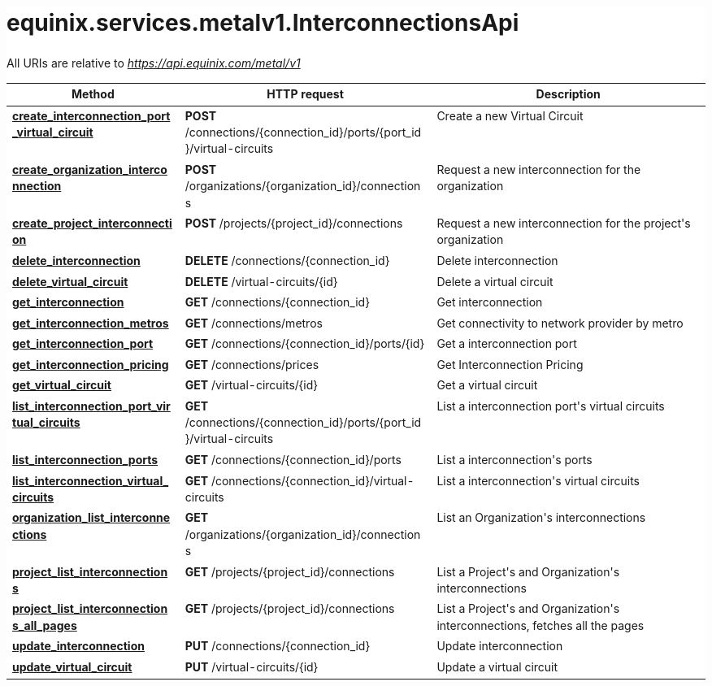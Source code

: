 # equinix.services.metalv1.InterconnectionsApi

All URIs are relative to *https://api.equinix.com/metal/v1*

Method | HTTP request | Description
------------- | ------------- | -------------
[**create_interconnection_port_virtual_circuit**](InterconnectionsApi.md#create_interconnection_port_virtual_circuit) | **POST** /connections/{connection_id}/ports/{port_id}/virtual-circuits | Create a new Virtual Circuit
[**create_organization_interconnection**](InterconnectionsApi.md#create_organization_interconnection) | **POST** /organizations/{organization_id}/connections | Request a new interconnection for the organization
[**create_project_interconnection**](InterconnectionsApi.md#create_project_interconnection) | **POST** /projects/{project_id}/connections | Request a new interconnection for the project&#39;s organization
[**delete_interconnection**](InterconnectionsApi.md#delete_interconnection) | **DELETE** /connections/{connection_id} | Delete interconnection
[**delete_virtual_circuit**](InterconnectionsApi.md#delete_virtual_circuit) | **DELETE** /virtual-circuits/{id} | Delete a virtual circuit
[**get_interconnection**](InterconnectionsApi.md#get_interconnection) | **GET** /connections/{connection_id} | Get interconnection
[**get_interconnection_metros**](InterconnectionsApi.md#get_interconnection_metros) | **GET** /connections/metros | Get connectivity to network provider by metro
[**get_interconnection_port**](InterconnectionsApi.md#get_interconnection_port) | **GET** /connections/{connection_id}/ports/{id} | Get a interconnection port
[**get_interconnection_pricing**](InterconnectionsApi.md#get_interconnection_pricing) | **GET** /connections/prices | Get Interconnection Pricing
[**get_virtual_circuit**](InterconnectionsApi.md#get_virtual_circuit) | **GET** /virtual-circuits/{id} | Get a virtual circuit
[**list_interconnection_port_virtual_circuits**](InterconnectionsApi.md#list_interconnection_port_virtual_circuits) | **GET** /connections/{connection_id}/ports/{port_id}/virtual-circuits | List a interconnection port&#39;s virtual circuits
[**list_interconnection_ports**](InterconnectionsApi.md#list_interconnection_ports) | **GET** /connections/{connection_id}/ports | List a interconnection&#39;s ports
[**list_interconnection_virtual_circuits**](InterconnectionsApi.md#list_interconnection_virtual_circuits) | **GET** /connections/{connection_id}/virtual-circuits | List a interconnection&#39;s virtual circuits
[**organization_list_interconnections**](InterconnectionsApi.md#organization_list_interconnections) | **GET** /organizations/{organization_id}/connections | List an Organization&#39;s interconnections
[**project_list_interconnections**](InterconnectionsApi.md#project_list_interconnections) | **GET** /projects/{project_id}/connections | List a Project&#39;s and Organization&#39;s interconnections
[**project_list_interconnections_all_pages**](InterconnectionsApi.md#project_list_interconnections_all_pages) | **GET** /projects/{project_id}/connections | List a Project&#39;s and Organization&#39;s interconnections, fetches all the pages
[**update_interconnection**](InterconnectionsApi.md#update_interconnection) | **PUT** /connections/{connection_id} | Update interconnection
[**update_virtual_circuit**](InterconnectionsApi.md#update_virtual_circuit) | **PUT** /virtual-circuits/{id} | Update a virtual circuit

